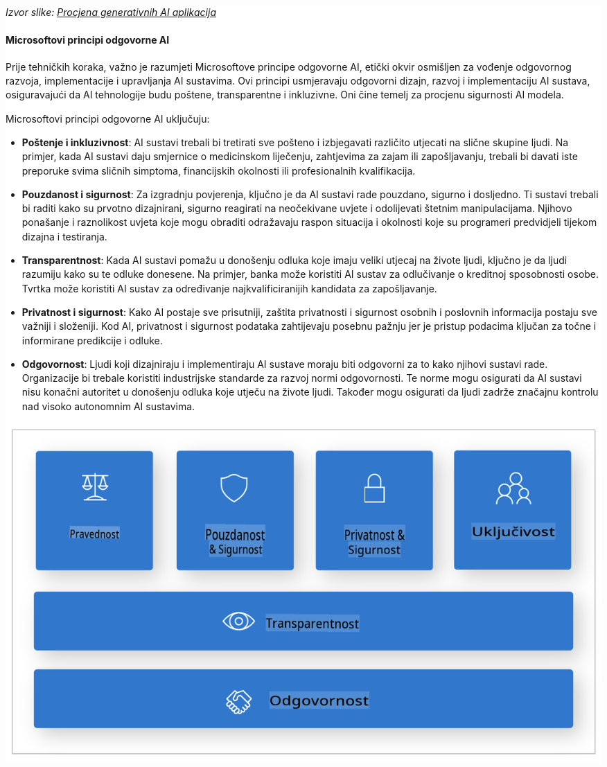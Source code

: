 *Izvor slike: [Procjena generativnih AI aplikacija](https://learn.microsoft.com/azure/ai-studio/concepts/evaluation-approach-gen-ai?wt.mc_id%3Dstudentamb_279723)*

#### Microsoftovi principi odgovorne AI

Prije tehničkih koraka, važno je razumjeti Microsoftove principe odgovorne AI, etički okvir osmišljen za vođenje odgovornog razvoja, implementacije i upravljanja AI sustavima. Ovi principi usmjeravaju odgovorni dizajn, razvoj i implementaciju AI sustava, osiguravajući da AI tehnologije budu poštene, transparentne i inkluzivne. Oni čine temelj za procjenu sigurnosti AI modela.

Microsoftovi principi odgovorne AI uključuju:

- **Poštenje i inkluzivnost**: AI sustavi trebali bi tretirati sve pošteno i izbjegavati različito utjecati na slične skupine ljudi. Na primjer, kada AI sustavi daju smjernice o medicinskom liječenju, zahtjevima za zajam ili zapošljavanju, trebali bi davati iste preporuke svima sličnih simptoma, financijskih okolnosti ili profesionalnih kvalifikacija.

- **Pouzdanost i sigurnost**: Za izgradnju povjerenja, ključno je da AI sustavi rade pouzdano, sigurno i dosljedno. Ti sustavi trebali bi raditi kako su prvotno dizajnirani, sigurno reagirati na neočekivane uvjete i odolijevati štetnim manipulacijama. Njihovo ponašanje i raznolikost uvjeta koje mogu obraditi odražavaju raspon situacija i okolnosti koje su programeri predvidjeli tijekom dizajna i testiranja.

- **Transparentnost**: Kada AI sustavi pomažu u donošenju odluka koje imaju veliki utjecaj na živote ljudi, ključno je da ljudi razumiju kako su te odluke donesene. Na primjer, banka može koristiti AI sustav za odlučivanje o kreditnoj sposobnosti osobe. Tvrtka može koristiti AI sustav za određivanje najkvalificiranijih kandidata za zapošljavanje.

- **Privatnost i sigurnost**: Kako AI postaje sve prisutniji, zaštita privatnosti i sigurnost osobnih i poslovnih informacija postaju sve važniji i složeniji. Kod AI, privatnost i sigurnost podataka zahtijevaju posebnu pažnju jer je pristup podacima ključan za točne i informirane predikcije i odluke.

- **Odgovornost**: Ljudi koji dizajniraju i implementiraju AI sustave moraju biti odgovorni za to kako njihovi sustavi rade. Organizacije bi trebale koristiti industrijske standarde za razvoj normi odgovornosti. Te norme mogu osigurati da AI sustavi nisu konačni autoritet u donošenju odluka koje utječu na živote ljudi. Također mogu osigurati da ljudi zadrže značajnu kontrolu nad visoko autonomnim AI sustavima.

![Centar za odgovornu AI.](../../../../../../translated_images/responsibleai2.93a32c6cd88ec3e57ec73a8c81717cd74ba27d2cd6d500097c82d79ac49726d7.hr.png)
